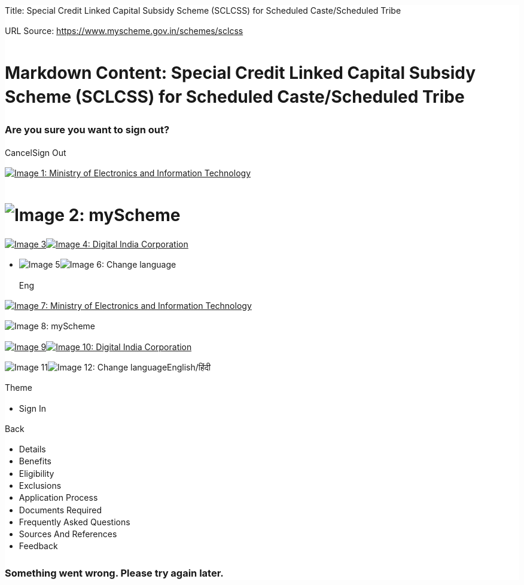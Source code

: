 Title: Special Credit Linked Capital Subsidy Scheme (SCLCSS) for Scheduled Caste/Scheduled Tribe

URL Source: https://www.myscheme.gov.in/schemes/sclcss

Markdown Content:
Special Credit Linked Capital Subsidy Scheme (SCLCSS) for Scheduled Caste/Scheduled Tribe
===============
  

### Are you sure you want to sign out?

CancelSign Out

[![Image 1: Ministry of Electronics and Information Technology](https://cdn.myscheme.in/images/logos/emblem-black.svg)](https://www.myscheme.gov.in/)

![Image 2: myScheme](https://cdn.myscheme.in/images/logos/myscheme-logo-black.svg)
==================================================================================

[![Image 3](blob:https://www.myscheme.gov.in/7029bfa5283c1934d72d4efe1c626373)![Image 4: Digital India Corporation](https://cdn.myscheme.in/images/logos/digital-india-black.svg)](https://www.digitalindia.gov.in/)

*   ![Image 5](blob:https://www.myscheme.gov.in/39e3356370f513e3664ceae4ebfc3a5a)![Image 6: Change language](blob:https://www.myscheme.gov.in/b9a31d3949b1882a09ed2f8508d538f3)
    
    Eng
    

[![Image 7: Ministry of Electronics and Information Technology](https://cdn.myscheme.in/images/logos/emblem-black.svg)](https://www.myscheme.gov.in/)

![Image 8: myScheme](https://cdn.myscheme.in/images/logos/myscheme-logo-black.svg)

[![Image 9](blob:https://www.myscheme.gov.in/04e0786ebe0ffe2b3244c2451b75b80f)![Image 10: Digital India Corporation](https://cdn.myscheme.in/images/logos/digital-india-black.svg)](https://www.digitalindia.gov.in/)

![Image 11](blob:https://www.myscheme.gov.in/39e3356370f513e3664ceae4ebfc3a5a)![Image 12: Change language](https://cdn.myscheme.in/images/icons/language.svg)English/हिंदी

Theme

*   Sign In

Back

*   Details
*   Benefits
*   Eligibility
*   Exclusions
*   Application Process
*   Documents Required
*   Frequently Asked Questions
*   Sources And References
*   Feedback

### Something went wrong. Please try again later.

